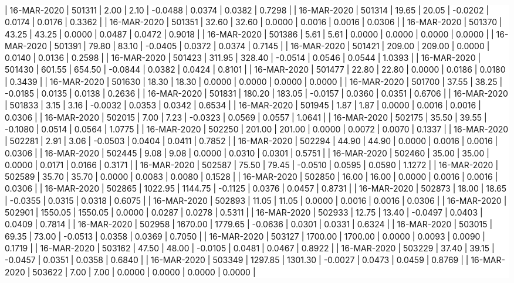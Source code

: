 | 16-MAR-2020 | 501311 | 2.00 | 2.10 | -0.0488 | 0.0374 | 0.0382 | 0.7298 |
| 16-MAR-2020 | 501314 | 19.65 | 20.05 | -0.0202 | 0.0174 | 0.0176 | 0.3362 |
| 16-MAR-2020 | 501351 | 32.60 | 32.60 | 0.0000 | 0.0016 | 0.0016 | 0.0306 |
| 16-MAR-2020 | 501370 | 43.25 | 43.25 | 0.0000 | 0.0487 | 0.0472 | 0.9018 |
| 16-MAR-2020 | 501386 | 5.61 | 5.61 | 0.0000 | 0.0000 | 0.0000 | 0.0000 |
| 16-MAR-2020 | 501391 | 79.80 | 83.10 | -0.0405 | 0.0372 | 0.0374 | 0.7145 |
| 16-MAR-2020 | 501421 | 209.00 | 209.00 | 0.0000 | 0.0140 | 0.0136 | 0.2598 |
| 16-MAR-2020 | 501423 | 311.95 | 328.40 | -0.0514 | 0.0546 | 0.0544 | 1.0393 |
| 16-MAR-2020 | 501430 | 601.55 | 654.50 | -0.0844 | 0.0382 | 0.0424 | 0.8101 |
| 16-MAR-2020 | 501477 | 22.80 | 22.80 | 0.0000 | 0.0186 | 0.0180 | 0.3439 |
| 16-MAR-2020 | 501630 | 18.30 | 18.30 | 0.0000 | 0.0000 | 0.0000 | 0.0000 |
| 16-MAR-2020 | 501700 | 37.55 | 38.25 | -0.0185 | 0.0135 | 0.0138 | 0.2636 |
| 16-MAR-2020 | 501831 | 180.20 | 183.05 | -0.0157 | 0.0360 | 0.0351 | 0.6706 |
| 16-MAR-2020 | 501833 | 3.15 | 3.16 | -0.0032 | 0.0353 | 0.0342 | 0.6534 |
| 16-MAR-2020 | 501945 | 1.87 | 1.87 | 0.0000 | 0.0016 | 0.0016 | 0.0306 |
| 16-MAR-2020 | 502015 | 7.00 | 7.23 | -0.0323 | 0.0569 | 0.0557 | 1.0641 |
| 16-MAR-2020 | 502175 | 35.50 | 39.55 | -0.1080 | 0.0514 | 0.0564 | 1.0775 |
| 16-MAR-2020 | 502250 | 201.00 | 201.00 | 0.0000 | 0.0072 | 0.0070 | 0.1337 |
| 16-MAR-2020 | 502281 | 2.91 | 3.06 | -0.0503 | 0.0404 | 0.0411 | 0.7852 |
| 16-MAR-2020 | 502294 | 44.90 | 44.90 | 0.0000 | 0.0016 | 0.0016 | 0.0306 |
| 16-MAR-2020 | 502445 | 9.08 | 9.08 | 0.0000 | 0.0310 | 0.0301 | 0.5751 |
| 16-MAR-2020 | 502460 | 35.00 | 35.00 | 0.0000 | 0.0171 | 0.0166 | 0.3171 |
| 16-MAR-2020 | 502587 | 75.50 | 79.45 | -0.0510 | 0.0595 | 0.0590 | 1.1272 |
| 16-MAR-2020 | 502589 | 35.70 | 35.70 | 0.0000 | 0.0083 | 0.0080 | 0.1528 |
| 16-MAR-2020 | 502850 | 16.00 | 16.00 | 0.0000 | 0.0016 | 0.0016 | 0.0306 |
| 16-MAR-2020 | 502865 | 1022.95 | 1144.75 | -0.1125 | 0.0376 | 0.0457 | 0.8731 |
| 16-MAR-2020 | 502873 | 18.00 | 18.65 | -0.0355 | 0.0315 | 0.0318 | 0.6075 |
| 16-MAR-2020 | 502893 | 11.05 | 11.05 | 0.0000 | 0.0016 | 0.0016 | 0.0306 |
| 16-MAR-2020 | 502901 | 1550.05 | 1550.05 | 0.0000 | 0.0287 | 0.0278 | 0.5311 |
| 16-MAR-2020 | 502933 | 12.75 | 13.40 | -0.0497 | 0.0403 | 0.0409 | 0.7814 |
| 16-MAR-2020 | 502958 | 1670.00 | 1779.65 | -0.0636 | 0.0301 | 0.0331 | 0.6324 |
| 16-MAR-2020 | 503015 | 69.35 | 73.00 | -0.0513 | 0.0358 | 0.0369 | 0.7050 |
| 16-MAR-2020 | 503127 | 1700.00 | 1700.00 | 0.0000 | 0.0093 | 0.0090 | 0.1719 |
| 16-MAR-2020 | 503162 | 47.50 | 48.00 | -0.0105 | 0.0481 | 0.0467 | 0.8922 |
| 16-MAR-2020 | 503229 | 37.40 | 39.15 | -0.0457 | 0.0351 | 0.0358 | 0.6840 |
| 16-MAR-2020 | 503349 | 1297.85 | 1301.30 | -0.0027 | 0.0473 | 0.0459 | 0.8769 |
| 16-MAR-2020 | 503622 | 7.00 | 7.00 | 0.0000 | 0.0000 | 0.0000 | 0.0000 |